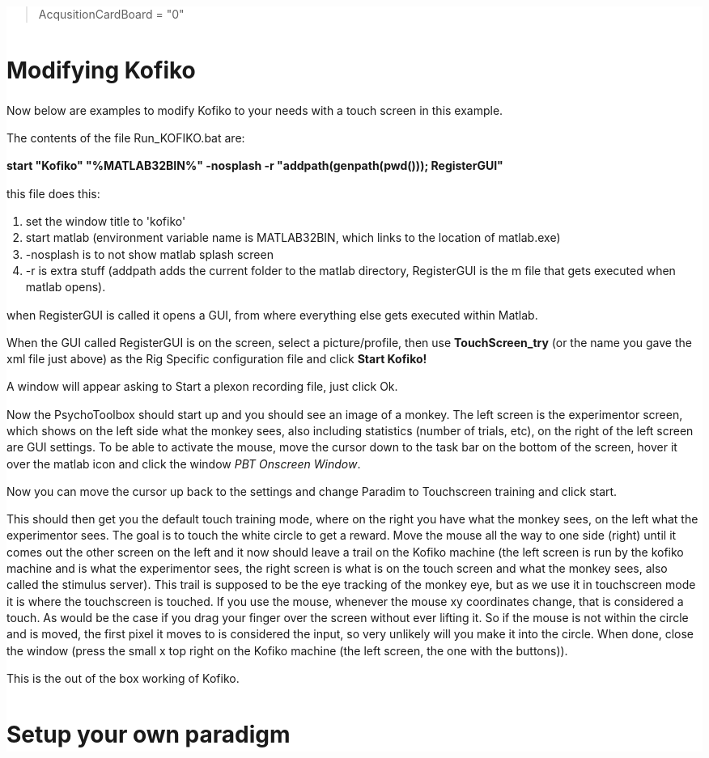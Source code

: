>AcqusitionCardBoard = "0"



# Modifying Kofiko
Now below are examples to modify Kofiko to your needs with a touch screen in this example.

The contents of the file Run_KOFIKO.bat are:

**start "Kofiko" "%MATLAB32BIN%" -nosplash -r "addpath(genpath(pwd())); RegisterGUI"**

this file does this:
1. set the window title to 'kofiko'
2. start matlab (environment variable name is MATLAB32BIN, which links to the location of matlab.exe)
3. -nosplash is to not show matlab splash screen
4. -r is extra stuff (addpath adds the current folder to the matlab directory, RegisterGUI is the m file that gets executed when matlab opens).

when RegisterGUI is called it opens a GUI, from where everything else gets executed within Matlab. 

When the GUI called RegisterGUI is on the screen, select a picture/profile, then use **TouchScreen_try** (or the name you gave the xml file just above) as the Rig Specific configuration file and click **Start Kofiko!**

A window will appear asking to Start a plexon recording file, just click Ok.


Now the PsychoToolbox should start up and you should see an image of a monkey. The left screen is the experimentor screen, which shows on the left side what the monkey sees, also including statistics (number of trials, etc), on the right of the left screen are GUI settings. 
To be able to activate the mouse, move the cursor down to the task bar on the bottom of the screen, hover it over the matlab icon and click the window *PBT Onscreen Window*.

Now you can move the cursor up back to the settings and change Paradim to Touchscreen training and click start.

This should then get you the default touch training mode, where on the right you have what the monkey sees, on the left what the experimentor sees. The goal is to touch the white circle to get a reward. Move the mouse all the way to one side (right) until it comes out the other screen on the left and it now should leave a trail on the Kofiko machine (the left screen is run by the kofiko machine and is what the experimentor sees, the right screen is what is on the touch screen and what the monkey sees, also called the stimulus server). This trail is supposed to be the eye tracking of the monkey eye, but as we use it in touchscreen mode it is where the touchscreen is touched.
If you use the mouse, whenever the mouse xy coordinates change, that is considered a touch. As would be the case if you drag your finger over the screen without ever lifting it. So if the mouse is not within the circle and is moved, the first pixel it moves to is considered the input, so very unlikely will you make it into the circle.
When done, close the window (press the small x top right on the Kofiko machine (the left screen, the one with the buttons)).

This is the out of the box working of Kofiko.


# Setup your own paradigm
